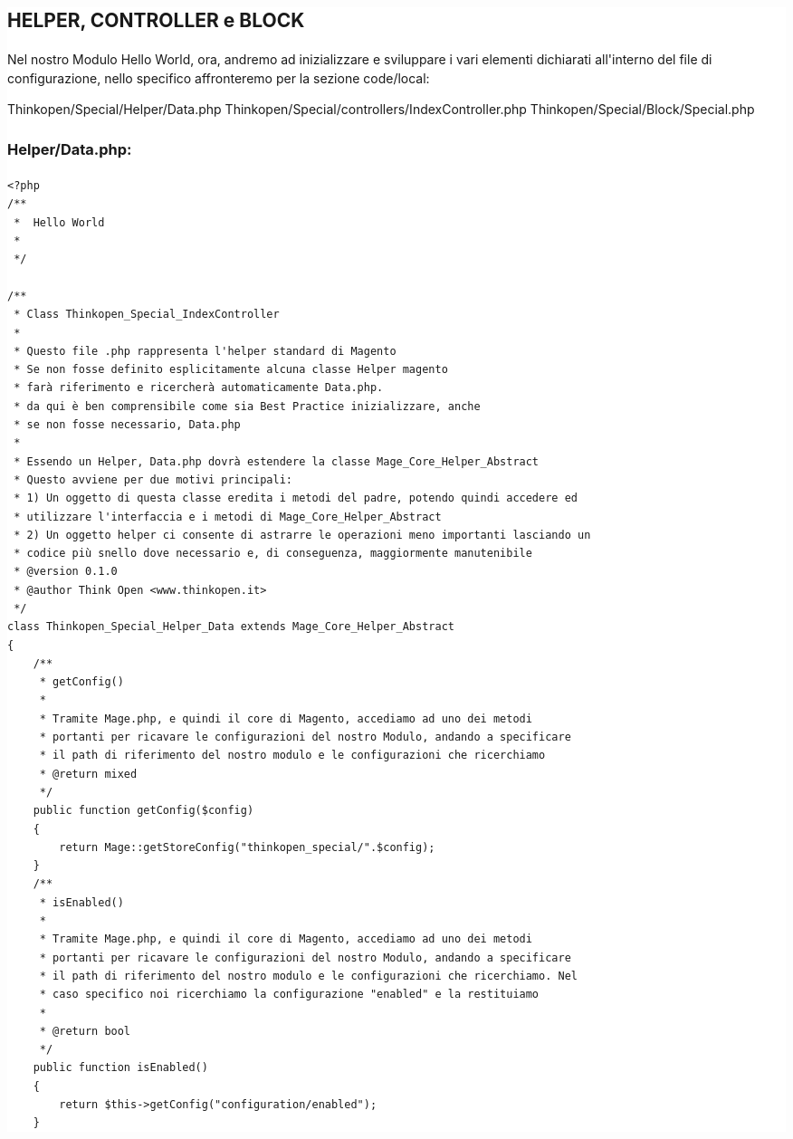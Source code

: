 ## HELPER, CONTROLLER e BLOCK

Nel nostro Modulo Hello World, ora, andremo ad inizializzare e sviluppare i vari elementi dichiarati all'interno del file di configurazione, nello specifico affronteremo per la sezione code/local:

Thinkopen/Special/Helper/Data.php
Thinkopen/Special/controllers/IndexController.php
Thinkopen/Special/Block/Special.php


### Helper/Data.php: 


    <?php
    /**
     *  Hello World
     * 
     */
    
    /**
     * Class Thinkopen_Special_IndexController
     *
     * Questo file .php rappresenta l'helper standard di Magento
     * Se non fosse definito esplicitamente alcuna classe Helper magento
     * farà riferimento e ricercherà automaticamente Data.php.
     * da qui è ben comprensibile come sia Best Practice inizializzare, anche
     * se non fosse necessario, Data.php
     *
     * Essendo un Helper, Data.php dovrà estendere la classe Mage_Core_Helper_Abstract
     * Questo avviene per due motivi principali: 
     * 1) Un oggetto di questa classe eredita i metodi del padre, potendo quindi accedere ed 
     * utilizzare l'interfaccia e i metodi di Mage_Core_Helper_Abstract
     * 2) Un oggetto helper ci consente di astrarre le operazioni meno importanti lasciando un 
     * codice più snello dove necessario e, di conseguenza, maggiormente manutenibile
     * @version 0.1.0
     * @author Think Open <www.thinkopen.it>
     */
    class Thinkopen_Special_Helper_Data extends Mage_Core_Helper_Abstract
    {
        /**
         * getConfig()
         *
         * Tramite Mage.php, e quindi il core di Magento, accediamo ad uno dei metodi 
         * portanti per ricavare le configurazioni del nostro Modulo, andando a specificare
         * il path di riferimento del nostro modulo e le configurazioni che ricerchiamo
         * @return mixed
         */
        public function getConfig($config)
        {
            return Mage::getStoreConfig("thinkopen_special/".$config);
        }
        /**
         * isEnabled()
         *
         * Tramite Mage.php, e quindi il core di Magento, accediamo ad uno dei metodi 
         * portanti per ricavare le configurazioni del nostro Modulo, andando a specificare
         * il path di riferimento del nostro modulo e le configurazioni che ricerchiamo. Nel 
         * caso specifico noi ricerchiamo la configurazione "enabled" e la restituiamo
         *
         * @return bool
         */
        public function isEnabled()
        {
            return $this->getConfig("configuration/enabled");
        }